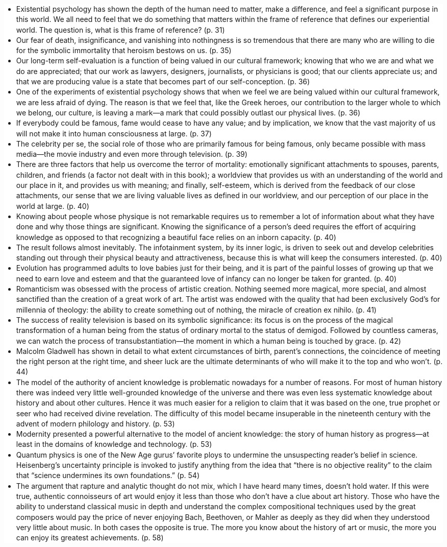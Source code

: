 * Existential psychology has shown the depth of the human need to matter, make a difference, and feel a significant purpose in this world. We all need to feel that we do something that matters within the frame of reference that defines our experiential world. The question is, what is this frame of reference? (p. 31)
* Our fear of death, insignificance, and vanishing into nothingness is so tremendous that there are many who are willing to die for the symbolic immortality that heroism bestows on us. (p. 35)
* Our long-term self-evaluation is a function of being valued in our cultural framework; knowing that who we are and what we do are appreciated; that our work as lawyers, designers, journalists, or physicians is good; that our clients appreciate us; and that we are producing value is a state that becomes part of our self-conception. (p. 36)
* One of the experiments of existential psychology shows that when we feel we are being valued within our cultural framework, we are less afraid of dying. The reason is that we feel that, like the Greek heroes, our contribution to the larger whole to which we belong, our culture, is leaving a mark—a mark that could possibly outlast our physical lives. (p. 36)
* If everybody could be famous, fame would cease to have any value; and by implication, we know that the vast majority of us will not make it into human consciousness at large. (p. 37)
* The celebrity per se, the social role of those who are primarily famous for being famous, only became possible with mass media—the movie industry and even more through television. (p. 39)
* There are three factors that help us overcome the terror of mortality: emotionally significant attachments to spouses, parents, children, and friends (a factor not dealt with in this book); a worldview that provides us with an understanding of the world and our place in it, and provides us with meaning; and finally, self-esteem, which is derived from the feedback of our close attachments, our sense that we are living valuable lives as defined in our worldview, and our perception of our place in the world at large. (p. 40)
* Knowing about people whose physique is not remarkable requires us to remember a lot of information about what they have done and why those things are significant. Knowing the significance of a person’s deed requires the effort of acquiring knowledge as opposed to that recognizing a beautiful face relies on an inborn capacity. (p. 40)
* The result follows almost inevitably. The infotainment system, by its inner logic, is driven to seek out and develop celebrities standing out through their physical beauty and attractiveness, because this is what will keep the consumers interested. (p. 40)
* Evolution has programmed adults to love babies just for their being, and it is part of the painful losses of growing up that we need to earn love and esteem and that the guaranteed love of infancy can no longer be taken for granted. (p. 40)
* Romanticism was obsessed with the process of artistic creation. Nothing seemed more magical, more special, and almost sanctified than the creation of a great work of art. The artist was endowed with the quality that had been exclusively God’s for millennia of theology: the ability to create something out of nothing, the miracle of creation ex nihilo. (p. 41)
* The success of reality television is based on its symbolic significance: its focus is on the process of the magical transformation of a human being from the status of ordinary mortal to the status of demigod. Followed by countless cameras, we can watch the process of transubstantiation—the moment in which a human being is touched by grace. (p. 42)
* Malcolm Gladwell has shown in detail to what extent circumstances of birth, parent’s connections, the coincidence of meeting the right person at the right time, and sheer luck are the ultimate determinants of who will make it to the top and who won’t. (p. 44)
* The model of the authority of ancient knowledge is problematic nowadays for a number of reasons. For most of human history there was indeed very little well-grounded knowledge of the universe and there was even less systematic knowledge about history and about other cultures. Hence it was much easier for a religion to claim that it was based on the one, true prophet or seer who had received divine revelation. The difficulty of this model became insuperable in the nineteenth century with the advent of modern philology and history. (p. 53)
* Modernity presented a powerful alternative to the model of ancient knowledge: the story of human history as progress—at least in the domains of knowledge and technology. (p. 53)
* Quantum physics is one of the New Age gurus’ favorite ploys to undermine the unsuspecting reader’s belief in science. Heisenberg’s uncertainty principle is invoked to justify anything from the idea that “there is no objective reality” to the claim that “science undermines its own foundations.” (p. 54)
* The argument that rapture and analytic thought do not mix, which I have heard many times, doesn’t hold water. If this were true, authentic connoisseurs of art would enjoy it less than those who don’t have a clue about art history. Those who have the ability to understand classical music in depth and understand the complex compositional techniques used by the great composers would pay the price of never enjoying Bach, Beethoven, or Mahler as deeply as they did when they understood very little about music. In both cases the opposite is true. The more you know about the history of art or music, the more you can enjoy its greatest achievements. (p. 58)